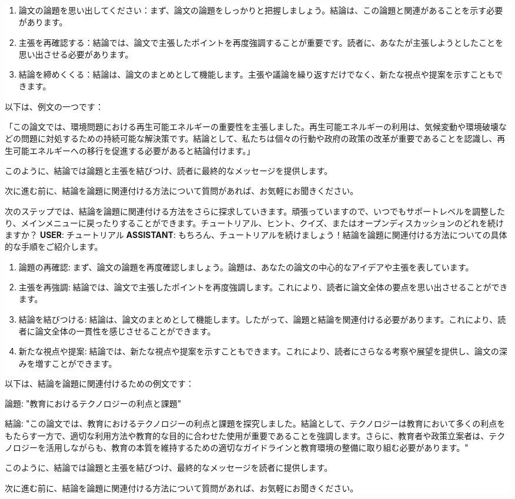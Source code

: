 

1. 論文の論題を思い出してください：まず、論文の論題をしっかりと把握しましょう。結論は、この論題と関連があることを示す必要があります。



2. 主張を再確認する：結論では、論文で主張したポイントを再度強調することが重要です。読者に、あなたが主張しようとしたことを思い出させる必要があります。



3. 結論を締めくくる：結論は、論文のまとめとして機能します。主張や議論を繰り返すだけでなく、新たな視点や提案を示すこともできます。



以下は、例文の一つです：



「この論文では、環境問題における再生可能エネルギーの重要性を主張しました。再生可能エネルギーの利用は、気候変動や環境破壊などの問題に対処するための持続可能な解決策です。結論として、私たちは個々の行動や政府の政策の改革が重要であることを認識し、再生可能エネルギーへの移行を促進する必要があると結論付けます。」



このように、結論では論題と主張を結びつけ、読者に最終的なメッセージを提供します。



次に進む前に、結論を論題に関連付ける方法について質問があれば、お気軽にお聞きください。



次のステップでは、結論を論題に関連付ける方法をさらに探求していきます。頑張っていますので、いつでもサポートレベルを調整したり、メインメニューに戻ったりすることができます。チュートリアル、ヒント、クイズ、またはオープンディスカッションのどれを続けますか？
**USER**: チュートリアル
**ASSISTANT**: もちろん、チュートリアルを続けましょう！結論を論題に関連付ける方法についての具体的な手順をご紹介します。



1. 論題の再確認: まず、論文の論題を再度確認しましょう。論題は、あなたの論文の中心的なアイデアや主張を表しています。



2. 主張を再強調: 結論では、論文で主張したポイントを再度強調します。これにより、読者に論文全体の要点を思い出させることができます。



3. 結論を結びつける: 結論は、論文のまとめとして機能します。したがって、論題と結論を関連付ける必要があります。これにより、読者に論文全体の一貫性を感じさせることができます。



4. 新たな視点や提案: 結論では、新たな視点や提案を示すこともできます。これにより、読者にさらなる考察や展望を提供し、論文の深みを増すことができます。



以下は、結論を論題に関連付けるための例文です：



論題: "教育におけるテクノロジーの利点と課題"



結論: "この論文では、教育におけるテクノロジーの利点と課題を探究しました。結論として、テクノロジーは教育において多くの利点をもたらす一方で、適切な利用方法や教育的な目的に合わせた使用が重要であることを強調します。さらに、教育者や政策立案者は、テクノロジーを活用しながらも、教育の本質を維持するための適切なガイドラインと教育環境の整備に取り組む必要があります。"



このように、結論では論題と主張を結びつけ、最終的なメッセージを読者に提供します。



次に進む前に、結論を論題に関連付ける方法について質問があれば、お気軽にお聞きください。

